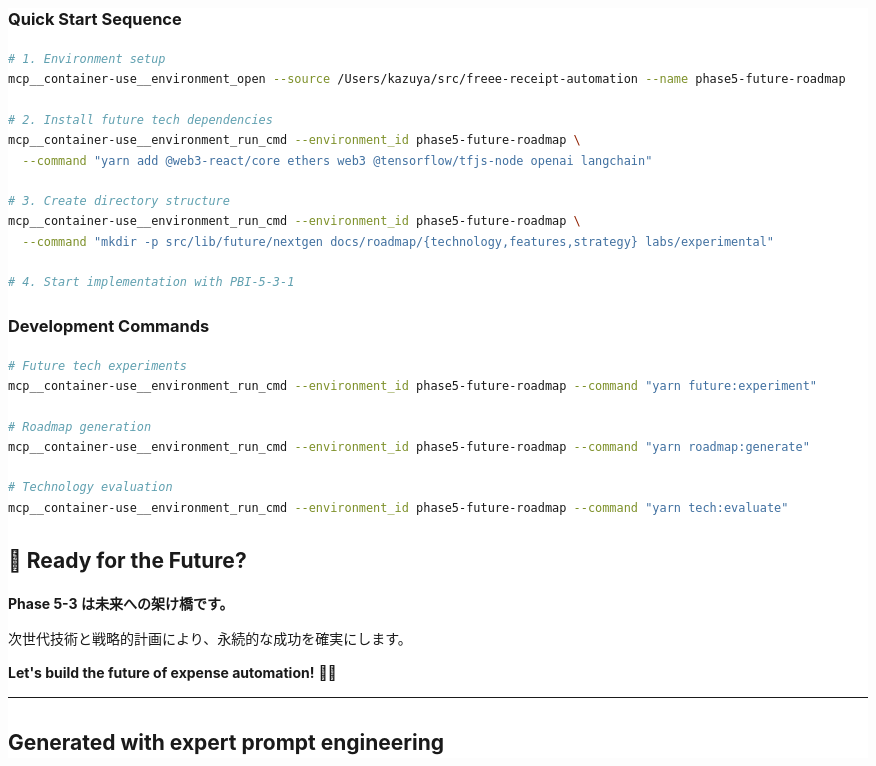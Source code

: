### **Quick Start Sequence**

```bash
# 1. Environment setup
mcp__container-use__environment_open --source /Users/kazuya/src/freee-receipt-automation --name phase5-future-roadmap

# 2. Install future tech dependencies
mcp__container-use__environment_run_cmd --environment_id phase5-future-roadmap \
  --command "yarn add @web3-react/core ethers web3 @tensorflow/tfjs-node openai langchain"

# 3. Create directory structure
mcp__container-use__environment_run_cmd --environment_id phase5-future-roadmap \
  --command "mkdir -p src/lib/future/nextgen docs/roadmap/{technology,features,strategy} labs/experimental"

# 4. Start implementation with PBI-5-3-1
```

### **Development Commands**

```bash
# Future tech experiments
mcp__container-use__environment_run_cmd --environment_id phase5-future-roadmap --command "yarn future:experiment"

# Roadmap generation
mcp__container-use__environment_run_cmd --environment_id phase5-future-roadmap --command "yarn roadmap:generate"

# Technology evaluation
mcp__container-use__environment_run_cmd --environment_id phase5-future-roadmap --command "yarn tech:evaluate"
```

## 🎯 Ready for the Future?

**Phase 5-3 は未来への架け橋です。**

次世代技術と戦略的計画により、永続的な成功を確実にします。

**Let's build the future of expense automation!** 🚀✨

---

## Generated with expert prompt engineering
